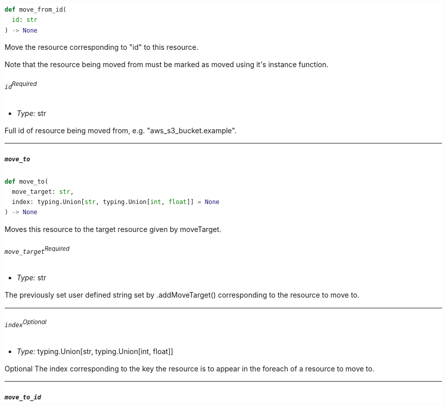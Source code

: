 ```python
def move_from_id(
  id: str
) -> None
```

Move the resource corresponding to "id" to this resource.

Note that the resource being moved from must be marked as moved using it's instance function.

###### `id`<sup>Required</sup> <a name="id" id="@cdktf/provider-spotinst.oceanSparkVirtualNodeGroup.OceanSparkVirtualNodeGroup.moveFromId.parameter.id"></a>

- *Type:* str

Full id of resource being moved from, e.g. "aws_s3_bucket.example".

---

##### `move_to` <a name="move_to" id="@cdktf/provider-spotinst.oceanSparkVirtualNodeGroup.OceanSparkVirtualNodeGroup.moveTo"></a>

```python
def move_to(
  move_target: str,
  index: typing.Union[str, typing.Union[int, float]] = None
) -> None
```

Moves this resource to the target resource given by moveTarget.

###### `move_target`<sup>Required</sup> <a name="move_target" id="@cdktf/provider-spotinst.oceanSparkVirtualNodeGroup.OceanSparkVirtualNodeGroup.moveTo.parameter.moveTarget"></a>

- *Type:* str

The previously set user defined string set by .addMoveTarget() corresponding to the resource to move to.

---

###### `index`<sup>Optional</sup> <a name="index" id="@cdktf/provider-spotinst.oceanSparkVirtualNodeGroup.OceanSparkVirtualNodeGroup.moveTo.parameter.index"></a>

- *Type:* typing.Union[str, typing.Union[int, float]]

Optional The index corresponding to the key the resource is to appear in the foreach of a resource to move to.

---

##### `move_to_id` <a name="move_to_id" id="@cdktf/provider-spotinst.oceanSparkVirtualNodeGroup.OceanSparkVirtualNodeGroup.moveToId"></a>
